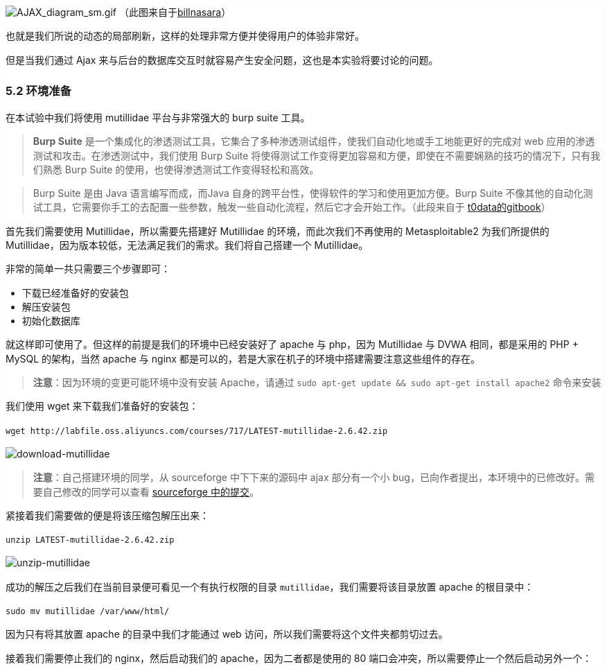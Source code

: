 ![AJAX_diagram_sm.gif](https://doc.shiyanlou.com/document-uid113508labid2433timestamp1483598905062.png/wm)
（此图来自于[billnasara](http://www.billnsara.com/js/ajax.asp)）

也就是我们所说的动态的局部刷新，这样的处理非常方便并使得用户的体验非常好。

但是当我们通过 Ajax 来与后台的数据库交互时就容易产生安全问题，这也是本实验将要讨论的问题。

### 5.2 环境准备

在本试验中我们将使用 mutillidae 平台与非常强大的 burp suite 工具。

>**Burp Suite** 是一个集成化的渗透测试工具，它集合了多种渗透测试组件，使我们自动化地或手工地能更好的完成对 web 应用的渗透测试和攻击。在渗透测试中，我们使用 Burp Suite 将使得测试工作变得更加容易和方便，即使在不需要娴熟的技巧的情况下，只有我们熟悉 Burp Suite 的使用，也使得渗透测试工作变得轻松和高效。

>Burp Suite 是由 Java 语言编写而成，而Java 自身的跨平台性，使得软件的学习和使用更加方便。Burp Suite 不像其他的自动化测试工具，它需要你手工的去配置一些参数，触发一些自动化流程，然后它才会开始工作。（此段来自于 [t0data的gitbook](https://t0data.gitbooks.io/burpsuite/content/chapter1.html)）

首先我们需要使用 Mutillidae，所以需要先搭建好 Mutillidae 的环境，而此次我们不再使用的 Metasploitable2 为我们所提供的 Mutillidae，因为版本较低，无法满足我们的需求。我们将自己搭建一个 Mutillidae。

非常的简单一共只需要三个步骤即可：

- 下载已经准备好的安装包
- 解压安装包
- 初始化数据库

就这样即可使用了。但这样的前提是我们的环境中已经安装好了 apache 与 php，因为 Mutillidae 与 DVWA 相同，都是采用的 PHP + MySQL 的架构，当然 apache 与 nginx 都是可以的，若是大家在机子的环境中搭建需要注意这些组件的存在。

>**注意**：因为环境的变更可能环境中没有安装 Apache，请通过 `sudo apt-get update && sudo apt-get install apache2` 命令来安装

我们使用 wget 来下载我们准备好的安装包：

```
wget http://labfile.oss.aliyuncs.com/courses/717/LATEST-mutillidae-2.6.42.zip
```

![download-mutillidae](https://doc.shiyanlou.com/document-uid113508labid2433timestamp1483598922713.png/wm)

> **注意**：自己搭建环境的同学，从 sourceforge 中下下来的源码中 ajax 部分有一个小 bug，已向作者提出，本环境中的已修改好。需要自己修改的同学可以查看 [sourceforge 中的提交](https://sourceforge.net/p/mutillidae/bugs/23/)。

紧接着我们需要做的便是将该压缩包解压出来：

```
unzip LATEST-mutillidae-2.6.42.zip
```

![unzip-mutillidae](https://doc.shiyanlou.com/document-uid113508labid2433timestamp1483598935899.png/wm)

成功的解压之后我们在当前目录便可看见一个有执行权限的目录 `mutillidae`，我们需要将该目录放置 apache 的根目录中：

```
sudo mv mutillidae /var/www/html/

```

因为只有将其放置 apache 的目录中我们才能通过 web 访问，所以我们需要将这个文件夹都剪切过去。

接着我们需要停止我们的 nginx，然后启动我们的 apache，因为二者都是使用的 80 端口会冲突，所以需要停止一个然后启动另外一个：
